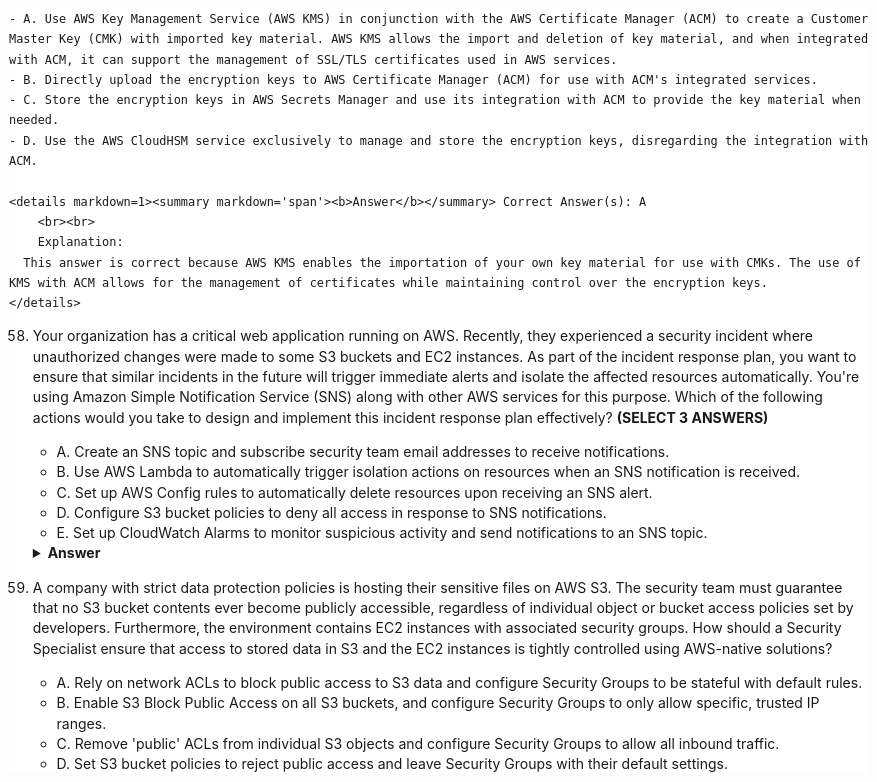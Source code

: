    - A. Use AWS Key Management Service (AWS KMS) in conjunction with the AWS Certificate Manager (ACM) to create a Customer Master Key (CMK) with imported key material. AWS KMS allows the import and deletion of key material, and when integrated with ACM, it can support the management of SSL/TLS certificates used in AWS services.
    - B. Directly upload the encryption keys to AWS Certificate Manager (ACM) for use with ACM's integrated services.
    - C. Store the encryption keys in AWS Secrets Manager and use its integration with ACM to provide the key material when needed.
    - D. Use the AWS CloudHSM service exclusively to manage and store the encryption keys, disregarding the integration with ACM.

    <details markdown=1><summary markdown='span'><b>Answer</b></summary> Correct Answer(s): A
  		<br><br>
  		Explanation:
      This answer is correct because AWS KMS enables the importation of your own key material for use with CMKs. The use of KMS with ACM allows for the management of certificates while maintaining control over the encryption keys.
    </details>
	
58. Your organization has a critical web application running on AWS. Recently, they experienced a security incident where unauthorized changes were made to some S3 buckets and EC2 instances. As part of the incident response plan, you want to ensure that similar incidents in the future will trigger immediate alerts and isolate the affected resources automatically. You're using Amazon Simple Notification Service (SNS) along with other AWS services for this purpose. Which of the following actions would you take to design and implement this incident response plan effectively? **(SELECT 3 ANSWERS)**

    - A. Create an SNS topic and subscribe security team email addresses to receive notifications.
    - B. Use AWS Lambda to automatically trigger isolation actions on resources when an SNS notification is received.
    - C. Set up AWS Config rules to automatically delete resources upon receiving an SNS alert.
    - D. Configure S3 bucket policies to deny all access in response to SNS notifications.
    - E. Set up CloudWatch Alarms to monitor suspicious activity and send notifications to an SNS topic.

    <details markdown=1><summary markdown='span'><b>Answer</b></summary> Correct Answer(s): A,B,E
  		<br><br>
  		Explanation:
      Subscribing security team email addresses to an SNS topic ensures that key personnel are immediately informed when an incident is detected.
      AWS Lambda can be triggered by SNS messages to execute automated scripts that isolate compromised resources, such as detaching EC2 instances or blocking S3 bucket access.
      CloudWatch Alarms can be configured to monitor a variety of metrics and trigger SNS notifications when anomalies are detected, enabling quicker incident response.
    </details>
	
59. A company with strict data protection policies is hosting their sensitive files on AWS S3. The security team must guarantee that no S3 bucket contents ever become publicly accessible, regardless of individual object or bucket access policies set by developers. Furthermore, the environment contains EC2 instances with associated security groups. How should a Security Specialist ensure that access to stored data in S3 and the EC2 instances is tightly controlled using AWS-native solutions?

    - A. Rely on network ACLs to block public access to S3 data and configure Security Groups to be stateful with default rules.
    - B. Enable S3 Block Public Access on all S3 buckets, and configure Security Groups to only allow specific, trusted IP ranges.
    - C. Remove 'public' ACLs from individual S3 objects and configure Security Groups to allow all inbound traffic.
    - D. Set S3 bucket policies to reject public access and leave Security Groups with their default settings.
